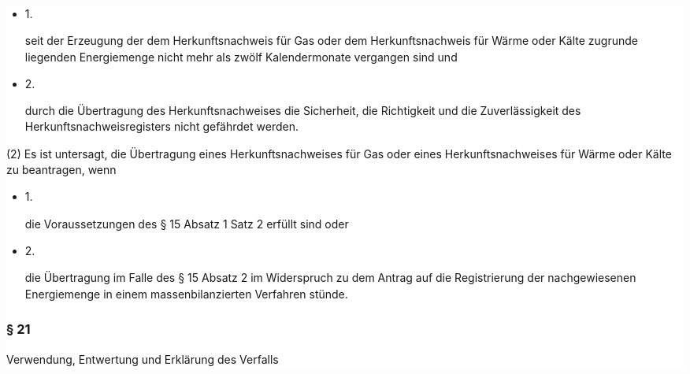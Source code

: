  - 1\.
    
    <div>
    
    seit der Erzeugung der dem Herkunftsnachweis für Gas oder dem
    Herkunftsnachweis für Wärme oder Kälte zugrunde liegenden
    Energiemenge nicht mehr als zwölf Kalendermonate vergangen sind und
    
    </div>

  - 2\.
    
    <div>
    
    durch die Übertragung des Herkunftsnachweises die Sicherheit, die
    Richtigkeit und die Zuverlässigkeit des Herkunftsnachweisregisters
    nicht gefährdet werden.
    
    </div>

</div>

<div class="jurAbsatz">

(2) Es ist untersagt, die Übertragung eines Herkunftsnachweises für Gas
oder eines Herkunftsnachweises für Wärme oder Kälte zu beantragen, wenn

  - 1\.
    
    <div>
    
    die Voraussetzungen des § 15 Absatz 1 Satz 2 erfüllt sind oder
    
    </div>

  - 2\.
    
    <div>
    
    die Übertragung im Falle des § 15 Absatz 2 im Widerspruch zu dem
    Antrag auf die Registrierung der nachgewiesenen Energiemenge in
    einem massenbilanzierten Verfahren stünde.
    
    </div>

</div>

</div>

</div>

</div>

<span id="BJNR08B0A0024BJNE002300000.html"></span>

### § 21  
Verwendung, Entwertung und Erklärung des Verfalls

<div>

<div class="jnhtml">

<div>
